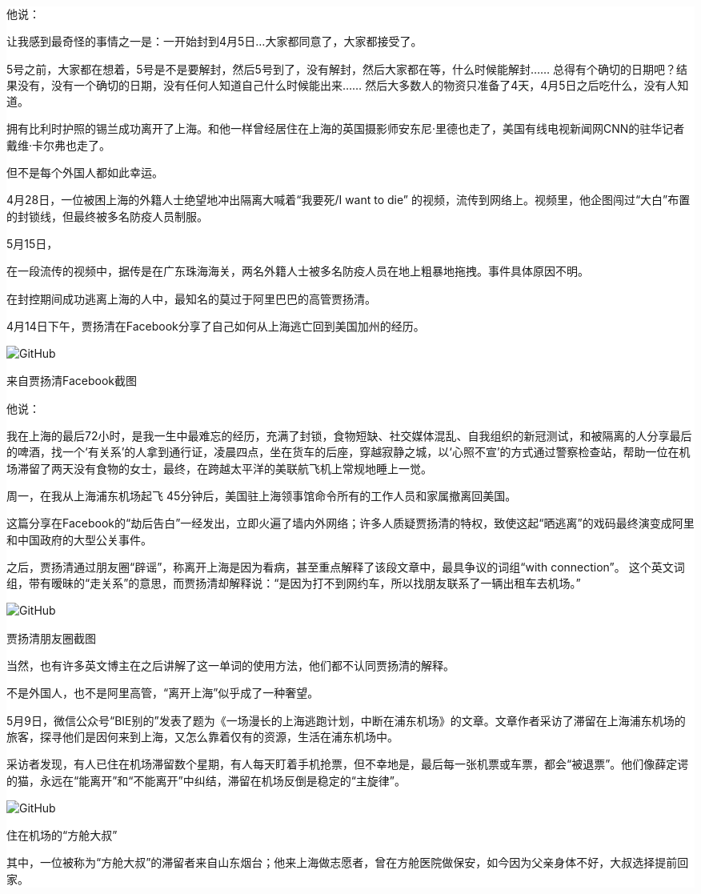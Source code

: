 

他说：



让我感到最奇怪的事情之一是：一开始封到4月5日&#8230;大家都同意了，大家都接受了。

5号之前，大家都在想着，5号是不是要解封，然后5号到了，没有解封，然后大家都在等，什么时候能解封&#8230;&#8230; 总得有个确切的日期吧？结果没有，没有一个确切的日期，没有任何人知道自己什么时候能出来&#8230;&#8230; 然后大多数人的物资只准备了4天，4月5日之后吃什么，没有人知道。 

拥有比利时护照的锡兰成功离开了上海。和他一样曾经居住在上海的英国摄影师安东尼·里德也走了，美国有线电视新闻网CNN的驻华记者戴维·卡尔弗也走了。

但不是每个外国人都如此幸运。

4月28日，一位被困上海的外籍人士绝望地冲出隔离大喊着“我要死/I want to die” 的视频，流传到网络上。视频里，他企图闯过“大白”布置的封锁线，但最终被多名防疫人员制服。



5月15日，

在一段流传的视频中，据传是在广东珠海海关，两名外籍人士被多名防疫人员在地上粗暴地拖拽。事件具体原因不明。

在封控期间成功逃离上海的人中，最知名的莫过于阿里巴巴的高管贾扬清。

4月14日下午，贾扬清在Facebook分享了自己如何从上海逃亡回到美国加州的经历。

![GitHub](https://chinadigitaltimes.net/chinese/files/2022/05/1.png)

来自贾扬清Facebook截图

他说：



我在上海的最后72小时，是我一生中最难忘的经历，充满了封锁，食物短缺、社交媒体混乱、自我组织的新冠测试，和被隔离的人分享最后的啤酒，找一个‘有关系’的人拿到通行证，凌晨四点，坐在货车的后座，穿越寂静之城，以‘心照不宣’的方式通过警察检查站，帮助一位在机场滞留了两天没有食物的女士，最终，在跨越太平洋的美联航飞机上常规地睡上一觉。

周一，在我从上海浦东机场起飞 45分钟后，美国驻上海领事馆命令所有的工作人员和家属撤离回美国。 

这篇分享在Facebook的“劫后告白”一经发出，立即火遍了墙内外网络；许多人质疑贾扬清的特权，致使这起“晒逃离”的戏码最终演变成阿里和中国政府的大型公关事件。

之后，贾扬清通过朋友圈“辟谣”，称离开上海是因为看病，甚至重点解释了该段文章中，最具争议的词组“with connection”。 这个英文词组，带有暧昧的“走关系”的意思，而贾扬清却解释说：“是因为打不到网约车，所以找朋友联系了一辆出租车去机场。”

![GitHub](https://chinadigitaltimes.net/chinese/files/2022/05/2.png)

贾扬清朋友圈截图

当然，也有许多英文博主在之后讲解了这一单词的使用方法，他们都不认同贾扬清的解释。

不是外国人，也不是阿里高管，“离开上海”似乎成了一种奢望。

5月9日，微信公众号“BIE别的”发表了题为《一场漫长的上海逃跑计划，中断在浦东机场》的文章。文章作者采访了滞留在上海浦东机场的旅客，探寻他们是因何来到上海，又怎么靠着仅有的资源，生活在浦东机场中。

采访者发现，有人已住在机场滞留数个星期，有人每天盯着手机抢票，但不幸地是，最后每一张机票或车票，都会“被退票”。他们像薛定谔的猫，永远在“能离开”和“不能离开”中纠结，滞留在机场反倒是稳定的“主旋律”。



![GitHub](https://chinadigitaltimes.net/chinese/files/2022/05/3.png)

住在机场的“方舱大叔”

其中，一位被称为“方舱大叔”的滞留者来自山东烟台；他来上海做志愿者，曾在方舱医院做保安，如今因为父亲身体不好，大叔选择提前回家。
